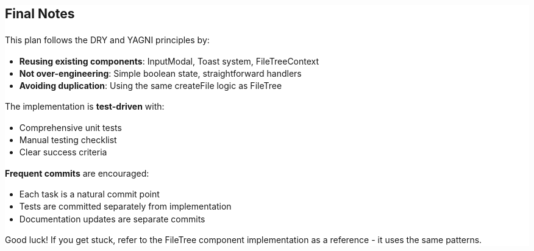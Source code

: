 
## Final Notes

This plan follows the DRY and YAGNI principles by:
- **Reusing existing components**: InputModal, Toast system, FileTreeContext
- **Not over-engineering**: Simple boolean state, straightforward handlers
- **Avoiding duplication**: Using the same createFile logic as FileTree

The implementation is **test-driven** with:
- Comprehensive unit tests
- Manual testing checklist
- Clear success criteria

**Frequent commits** are encouraged:
- Each task is a natural commit point
- Tests are committed separately from implementation
- Documentation updates are separate commits

Good luck! If you get stuck, refer to the FileTree component implementation as a reference - it uses the same patterns.
